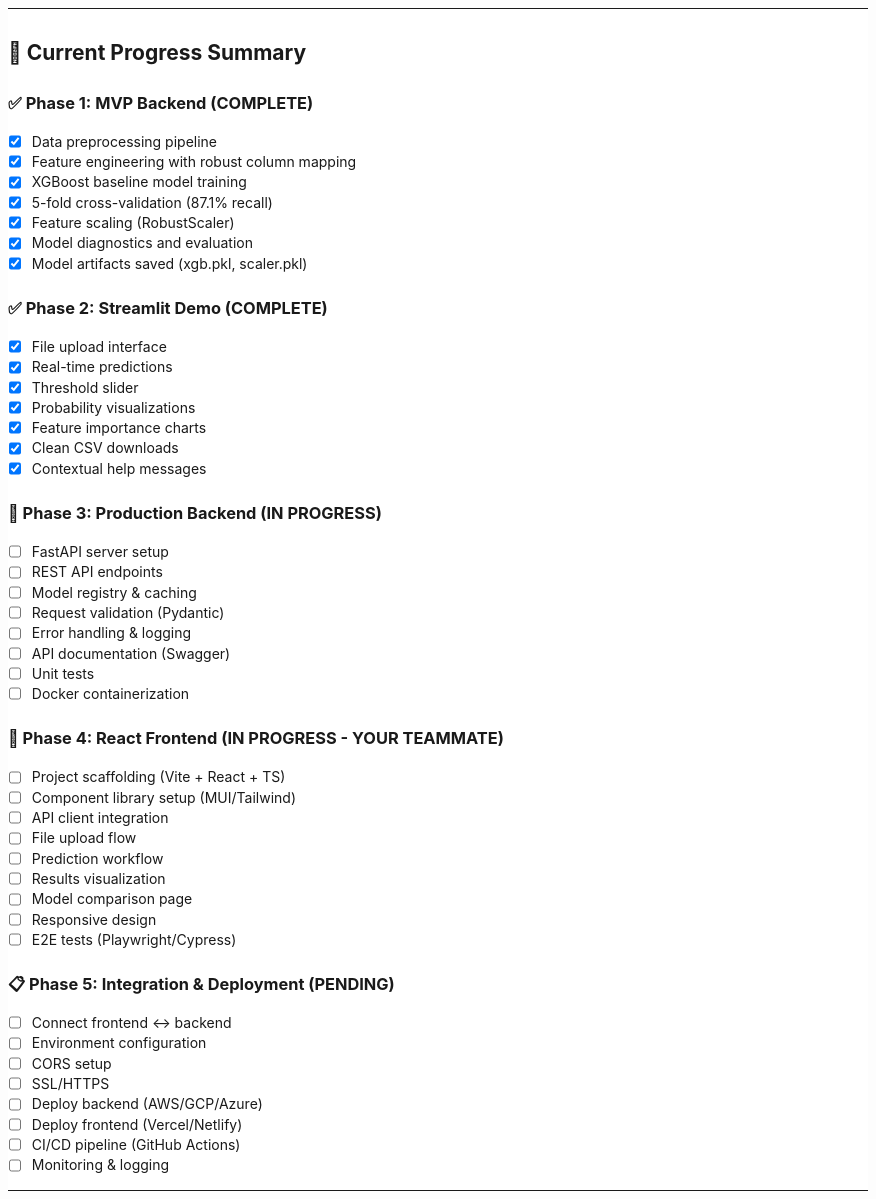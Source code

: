 ```
```

---

## 🚀 Current Progress Summary

### ✅ Phase 1: MVP Backend (COMPLETE)
- [x] Data preprocessing pipeline
- [x] Feature engineering with robust column mapping
- [x] XGBoost baseline model training
- [x] 5-fold cross-validation (87.1% recall)
- [x] Feature scaling (RobustScaler)
- [x] Model diagnostics and evaluation
- [x] Model artifacts saved (xgb.pkl, scaler.pkl)

### ✅ Phase 2: Streamlit Demo (COMPLETE)
- [x] File upload interface
- [x] Real-time predictions
- [x] Threshold slider
- [x] Probability visualizations
- [x] Feature importance charts
- [x] Clean CSV downloads
- [x] Contextual help messages

### 🚧 Phase 3: Production Backend (IN PROGRESS)
- [ ] FastAPI server setup
- [ ] REST API endpoints
- [ ] Model registry & caching
- [ ] Request validation (Pydantic)
- [ ] Error handling & logging
- [ ] API documentation (Swagger)
- [ ] Unit tests
- [ ] Docker containerization

### 🚧 Phase 4: React Frontend (IN PROGRESS - YOUR TEAMMATE)
- [ ] Project scaffolding (Vite + React + TS)
- [ ] Component library setup (MUI/Tailwind)
- [ ] API client integration
- [ ] File upload flow
- [ ] Prediction workflow
- [ ] Results visualization
- [ ] Model comparison page
- [ ] Responsive design
- [ ] E2E tests (Playwright/Cypress)

### 📋 Phase 5: Integration & Deployment (PENDING)
- [ ] Connect frontend ↔ backend
- [ ] Environment configuration
- [ ] CORS setup
- [ ] SSL/HTTPS
- [ ] Deploy backend (AWS/GCP/Azure)
- [ ] Deploy frontend (Vercel/Netlify)
- [ ] CI/CD pipeline (GitHub Actions)
- [ ] Monitoring & logging

---